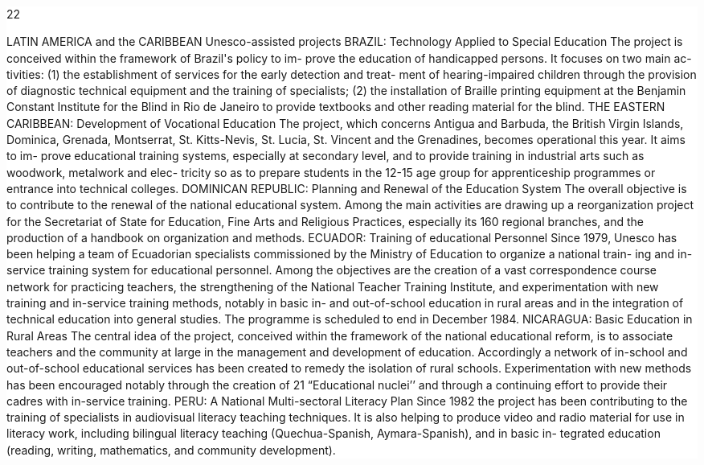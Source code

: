 22 
  
LATIN AMERICA 
and the CARIBBEAN 
Unesco-assisted projects 
BRAZIL: Technology Applied to Special Education 
The project is conceived within the framework of Brazil's policy to im- 
prove the education of handicapped persons. It focuses on two main ac- 
tivities: (1) the establishment of services for the early detection and treat- 
ment of hearing-impaired children through the provision of diagnostic 
technical equipment and the training of specialists; (2) the installation of 
Braille printing equipment at the Benjamin Constant Institute for the 
Blind in Rio de Janeiro to provide textbooks and other reading material 
for the blind. 
THE EASTERN CARIBBEAN: Development of 
Vocational Education 
The project, which concerns Antigua and Barbuda, the British Virgin 
Islands, Dominica, Grenada, Montserrat, St. Kitts-Nevis, St. Lucia, St. 
Vincent and the Grenadines, becomes operational this year. It aims to im- 
prove educational training systems, especially at secondary level, and to 
provide training in industrial arts such as woodwork, metalwork and elec- 
tricity so as to prepare students in the 12-15 age group for apprenticeship 
programmes or entrance into technical colleges. 
DOMINICAN REPUBLIC: Planning and Renewal of the 
Education System 
The overall objective is to contribute to the renewal of the national 
educational system. Among the main activities are drawing up a 
reorganization project for the Secretariat of State for Education, Fine 
Arts and Religious Practices, especially its 160 regional branches, and the 
production of a handbook on organization and methods. 
ECUADOR: Training of educational Personnel 
Since 1979, Unesco has been helping a team of Ecuadorian specialists 
commissioned by the Ministry of Education to organize a national train- 
ing and in-service training system for educational personnel. Among the 
objectives are the creation of a vast correspondence course network for 
practicing teachers, the strengthening of the National Teacher Training 
Institute, and experimentation with new training and in-service training 
methods, notably in basic in- and out-of-school education in rural areas 
and in the integration of technical education into general studies. The 
programme is scheduled to end in December 1984. 
NICARAGUA: Basic Education in Rural Areas 
The central idea of the project, conceived within the framework of the 
national educational reform, is to associate teachers and the community 
at large in the management and development of education. Accordingly 
a network of in-school and out-of-school educational services has been 
created to remedy the isolation of rural schools. Experimentation with 
new methods has been encouraged notably through the creation of 21 
“Educational nuclei’’ and through a continuing effort to provide their 
cadres with in-service training. 
PERU: A National Multi-sectoral Literacy Plan 
Since 1982 the project has been contributing to the training of specialists 
in audiovisual literacy teaching techniques. It is also helping to produce 
video and radio material for use in literacy work, including bilingual 
literacy teaching (Quechua-Spanish, Aymara-Spanish), and in basic in- 
tegrated education (reading, writing, mathematics, and community 
development). 
  